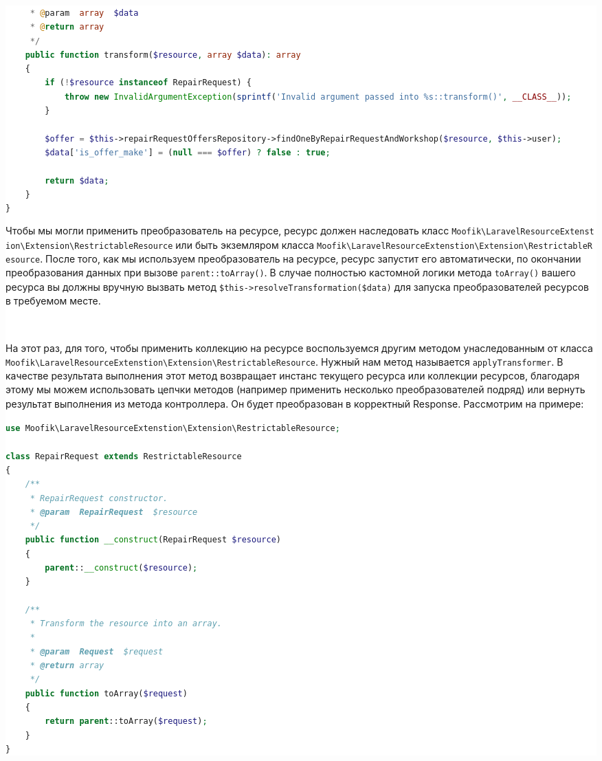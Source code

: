 ```php
     * @param  array  $data
     * @return array
     */
    public function transform($resource, array $data): array
    {
        if (!$resource instanceof RepairRequest) {
            throw new InvalidArgumentException(sprintf('Invalid argument passed into %s::transform()', __CLASS__));
        }

        $offer = $this->repairRequestOffersRepository->findOneByRepairRequestAndWorkshop($resource, $this->user);
        $data['is_offer_make'] = (null === $offer) ? false : true;

        return $data;
    }
}
```

Чтобы мы могли применить преобразователь на ресурсе, ресурс должен наследовать класс ```Moofik\LaravelResourceExtenstion\Extension\RestrictableResource``` или быть экземляром класса ```Moofik\LaravelResourceExtenstion\Extension\RestrictableResource```. После того, как мы используем преобразователь на ресурсе, ресурс запустит его автоматически, по окончании преобразования данных при вызове ```parent::toArray()```.
В случае полностью кастомной логики метода ```toArray()``` вашего ресурса вы должны вручную вызвать метод ```$this->resolveTransformation($data)``` для запуска преобразователей ресурсов в требуемом месте. 

<br>

На этот раз, для того, чтобы применить коллекцию на ресурсе воспользуемся другим методом унаследованным от класса ```Moofik\LaravelResourceExtenstion\Extension\RestrictableResource```. Нужный нам метод называется ```applyTransformer```. В качестве результата выполнения этот метод возвращает инстанс текущего ресурса или коллекции ресурсов, благодаря этому мы можем использовать цепчки методов (например применить несколько преобразователей подряд) или вернуть результат выполнения из метода контроллера. Он будет преобразован в корректный Response. Рассмотрим на примере:

```php
use Moofik\LaravelResourceExtenstion\Extension\RestrictableResource;

class RepairRequest extends RestrictableResource
{
    /**
     * RepairRequest constructor.
     * @param  RepairRequest  $resource
     */
    public function __construct(RepairRequest $resource)
    {
        parent::__construct($resource);
    }

    /**
     * Transform the resource into an array.
     *
     * @param  Request  $request
     * @return array
     */
    public function toArray($request)
    {
        return parent::toArray($request);
    }
}
```
